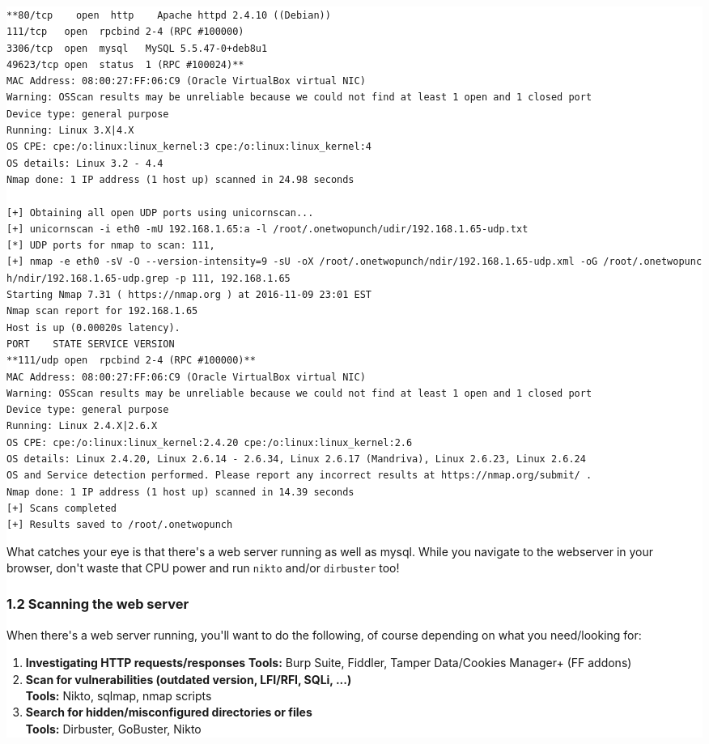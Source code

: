 ```console
**80/tcp    open  http    Apache httpd 2.4.10 ((Debian))  
111/tcp   open  rpcbind 2-4 (RPC #100000)  
3306/tcp  open  mysql   MySQL 5.5.47-0+deb8u1  
49623/tcp open  status  1 (RPC #100024)**  
MAC Address: 08:00:27:FF:06:C9 (Oracle VirtualBox virtual NIC)  
Warning: OSScan results may be unreliable because we could not find at least 1 open and 1 closed port  
Device type: general purpose  
Running: Linux 3.X|4.X  
OS CPE: cpe:/o:linux:linux_kernel:3 cpe:/o:linux:linux_kernel:4  
OS details: Linux 3.2 - 4.4  
Nmap done: 1 IP address (1 host up) scanned in 24.98 seconds  
  
[+] Obtaining all open UDP ports using unicornscan...  
[+] unicornscan -i eth0 -mU 192.168.1.65:a -l /root/.onetwopunch/udir/192.168.1.65-udp.txt  
[*] UDP ports for nmap to scan: 111,  
[+] nmap -e eth0 -sV -O --version-intensity=9 -sU -oX /root/.onetwopunch/ndir/192.168.1.65-udp.xml -oG /root/.onetwopunch/ndir/192.168.1.65-udp.grep -p 111, 192.168.1.65  
Starting Nmap 7.31 ( https://nmap.org ) at 2016-11-09 23:01 EST  
Nmap scan report for 192.168.1.65  
Host is up (0.00020s latency).  
PORT    STATE SERVICE VERSION  
**111/udp open  rpcbind 2-4 (RPC #100000)**  
MAC Address: 08:00:27:FF:06:C9 (Oracle VirtualBox virtual NIC)  
Warning: OSScan results may be unreliable because we could not find at least 1 open and 1 closed port  
Device type: general purpose  
Running: Linux 2.4.X|2.6.X  
OS CPE: cpe:/o:linux:linux_kernel:2.4.20 cpe:/o:linux:linux_kernel:2.6  
OS details: Linux 2.4.20, Linux 2.6.14 - 2.6.34, Linux 2.6.17 (Mandriva), Linux 2.6.23, Linux 2.6.24  
OS and Service detection performed. Please report any incorrect results at https://nmap.org/submit/ .  
Nmap done: 1 IP address (1 host up) scanned in 14.39 seconds  
[+] Scans completed  
[+] Results saved to /root/.onetwopunch  
```

What catches your eye is that there's a web server running as well as mysql. While you navigate to the webserver in your browser, don't waste that CPU power and run `nikto` and/or `dirbuster` too!

### 1.2 Scanning the web server

When there's a web server running, you'll want to do the following, of course
depending on what you need/looking for:


  1. **Investigating HTTP requests/responses**
    **Tools:** Burp Suite, Fiddler, Tamper Data/Cookies Manager+ (FF addons)
  2. **Scan for vulnerabilities (outdated version, LFI/RFI, SQLi, ...)**  
    **Tools:** Nikto, sqlmap, nmap scripts
  3. **Search for hidden/misconfigured directories or files**  
    **Tools:** Dirbuster, GoBuster, Nikto
